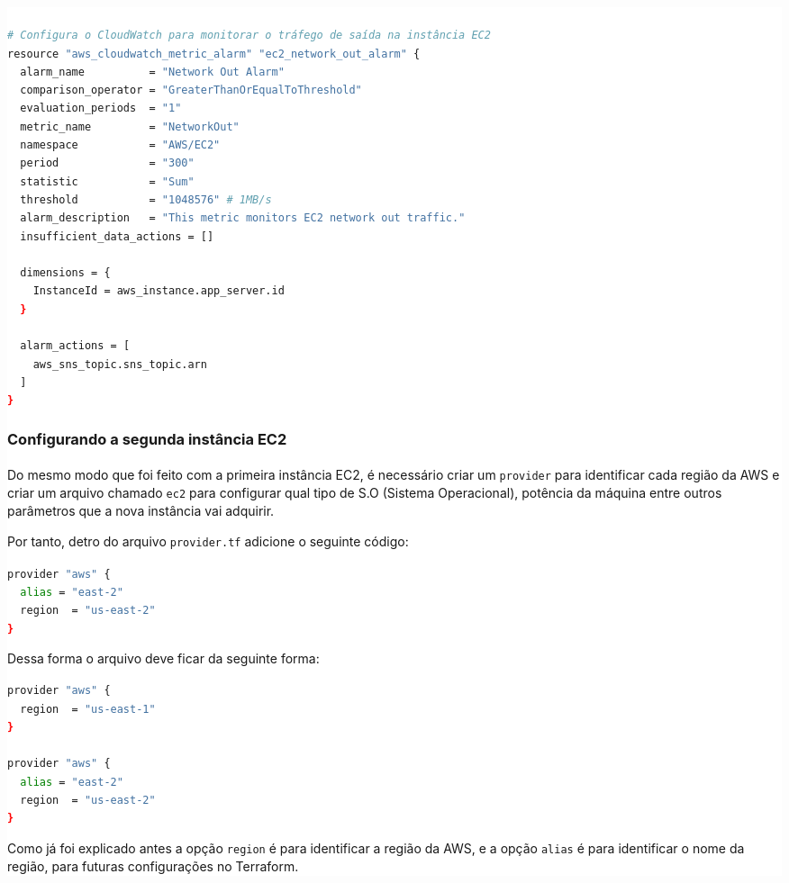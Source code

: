 ```bash

# Configura o CloudWatch para monitorar o tráfego de saída na instância EC2
resource "aws_cloudwatch_metric_alarm" "ec2_network_out_alarm" {
  alarm_name          = "Network Out Alarm"
  comparison_operator = "GreaterThanOrEqualToThreshold"
  evaluation_periods  = "1"
  metric_name         = "NetworkOut"
  namespace           = "AWS/EC2"
  period              = "300"
  statistic           = "Sum"
  threshold           = "1048576" # 1MB/s
  alarm_description   = "This metric monitors EC2 network out traffic."
  insufficient_data_actions = []

  dimensions = {
    InstanceId = aws_instance.app_server.id
  }

  alarm_actions = [
    aws_sns_topic.sns_topic.arn
  ]
}
```

### Configurando a segunda instância EC2

Do mesmo modo que foi feito com a primeira instância EC2, é necessário criar um `provider` para identificar cada região da AWS e criar um arquivo chamado `ec2` para configurar qual tipo de S.O (Sistema Operacional), potência da máquina entre outros parâmetros que a nova instância vai adquirir.

Por tanto, detro do arquivo `provider.tf` adicione o seguinte código:

```bash
provider "aws" {
  alias = "east-2"
  region  = "us-east-2"
}
```

Dessa forma o arquivo deve ficar da seguinte forma:

```bash
provider "aws" {
  region  = "us-east-1"
}

provider "aws" {
  alias = "east-2"
  region  = "us-east-2"
}
```

Como já foi explicado antes a opção `region` é para identificar a região da AWS, e a opção `alias` é para identificar o nome da região, para futuras configurações no Terraform.
